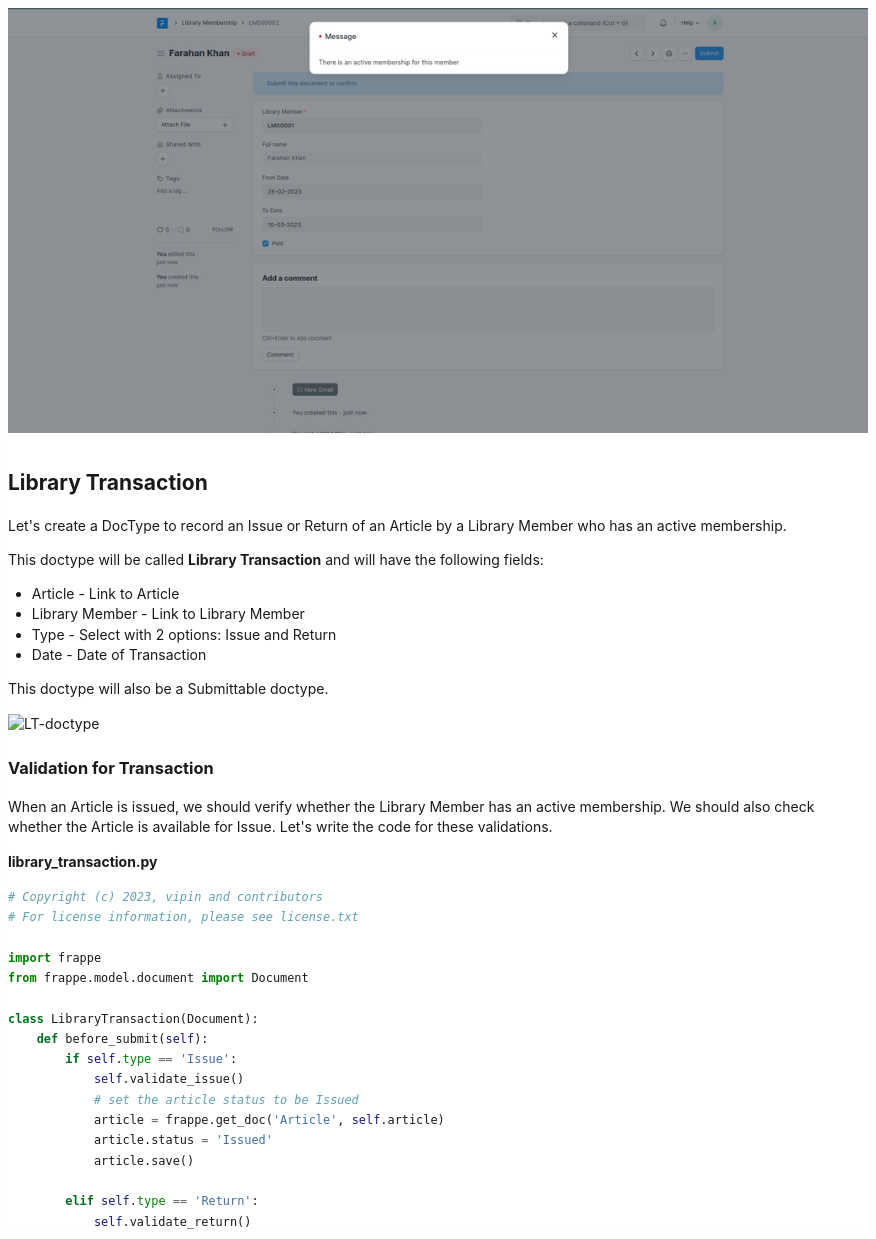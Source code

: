 ![already_active_membership](./assets/already_active_membership.png)

## Library Transaction

Let's create a DocType to record an Issue or Return of an Article by a Library Member who has an active membership.

This doctype will be called **Library Transaction** and will have the following fields:

- Article - Link to Article
- Library Member - Link to Library Member
- Type - Select with 2 options: Issue and Return
- Date - Date of Transaction

This doctype will also be a Submittable doctype.

![LT-doctype](https://frappe.school/files/library-transaction-doctype.gif)

### Validation for Transaction

When an Article is issued, we should verify whether the Library Member has an active membership. We should also check whether the Article is available for Issue. Let's write the code for these validations.

**library_transaction.py**

```python
# Copyright (c) 2023, vipin and contributors
# For license information, please see license.txt

import frappe
from frappe.model.document import Document

class LibraryTransaction(Document):
    def before_submit(self):
        if self.type == 'Issue':
            self.validate_issue()
            # set the article status to be Issued
            article = frappe.get_doc('Article', self.article)
            article.status = 'Issued'
            article.save()

        elif self.type == 'Return':
            self.validate_return()
```